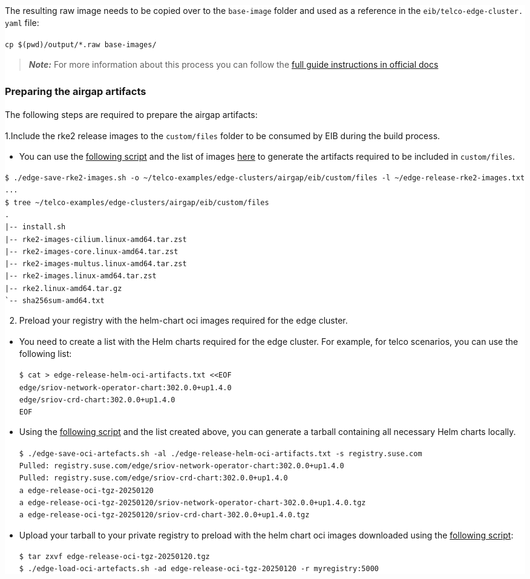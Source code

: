The resulting raw image needs to be copied over to the `base-image` folder and used as a reference in the `eib/telco-edge-cluster.yaml` file:

```
cp $(pwd)/output/*.raw base-images/
```

> **_Note:_** For more information about this process you can follow the [full guide instructions in official docs](https://documentation.suse.com/suse-edge/3.2/html/edge/guides-kiwi-builder-images.html)


### Preparing the airgap artifacts

The following steps are required to prepare the airgap artifacts:

1.Include the rke2 release images to the `custom/files` folder to be consumed by EIB during the build process. 
  - You can use the [following script](https://github.com/suse-edge/fleet-examples/blob/release-3.2/scripts/day2/edge-save-rke2-images.sh) and the list of images [here](https://github.com/suse-edge/fleet-examples/blob/release-3.2/scripts/day2/edge-release-rke2-images.txt) to generate the artifacts required to be included in `custom/files`. 
  ```
  $ ./edge-save-rke2-images.sh -o ~/telco-examples/edge-clusters/airgap/eib/custom/files -l ~/edge-release-rke2-images.txt
  ...
  $ tree ~/telco-examples/edge-clusters/airgap/eib/custom/files
  .
  |-- install.sh
  |-- rke2-images-cilium.linux-amd64.tar.zst
  |-- rke2-images-core.linux-amd64.tar.zst
  |-- rke2-images-multus.linux-amd64.tar.zst
  |-- rke2-images.linux-amd64.tar.zst
  |-- rke2.linux-amd64.tar.gz
  `-- sha256sum-amd64.txt
  ```

2. Preload your registry with the helm-chart oci images required for the edge cluster. 
  - You need to create a list with the Helm charts required for the edge cluster. For example, for telco scenarios, you can use the following list:
    ``` 
    $ cat > edge-release-helm-oci-artifacts.txt <<EOF
    edge/sriov-network-operator-chart:302.0.0+up1.4.0
    edge/sriov-crd-chart:302.0.0+up1.4.0
    EOF
    ```
  - Using the [following script](https://github.com/suse-edge/fleet-examples/blob/release-3.2/scripts/day2/edge-save-oci-artefacts.sh) and the list created above, you can generate a tarball containing all necessary Helm charts locally.
    ```
    $ ./edge-save-oci-artefacts.sh -al ./edge-release-helm-oci-artifacts.txt -s registry.suse.com
    Pulled: registry.suse.com/edge/sriov-network-operator-chart:302.0.0+up1.4.0
    Pulled: registry.suse.com/edge/sriov-crd-chart:302.0.0+up1.4.0
    a edge-release-oci-tgz-20250120
    a edge-release-oci-tgz-20250120/sriov-network-operator-chart-302.0.0+up1.4.0.tgz
    a edge-release-oci-tgz-20250120/sriov-crd-chart-302.0.0+up1.4.0.tgz
    ```
  - Upload your tarball to your private registry to preload with the helm chart oci images downloaded using the [following script](https://github.com/suse-edge/fleet-examples/blob/release-3.2/scripts/day2/edge-load-oci-artefacts.sh):
    ```
    $ tar zxvf edge-release-oci-tgz-20250120.tgz
    $ ./edge-load-oci-artefacts.sh -ad edge-release-oci-tgz-20250120 -r myregistry:5000
    ```

